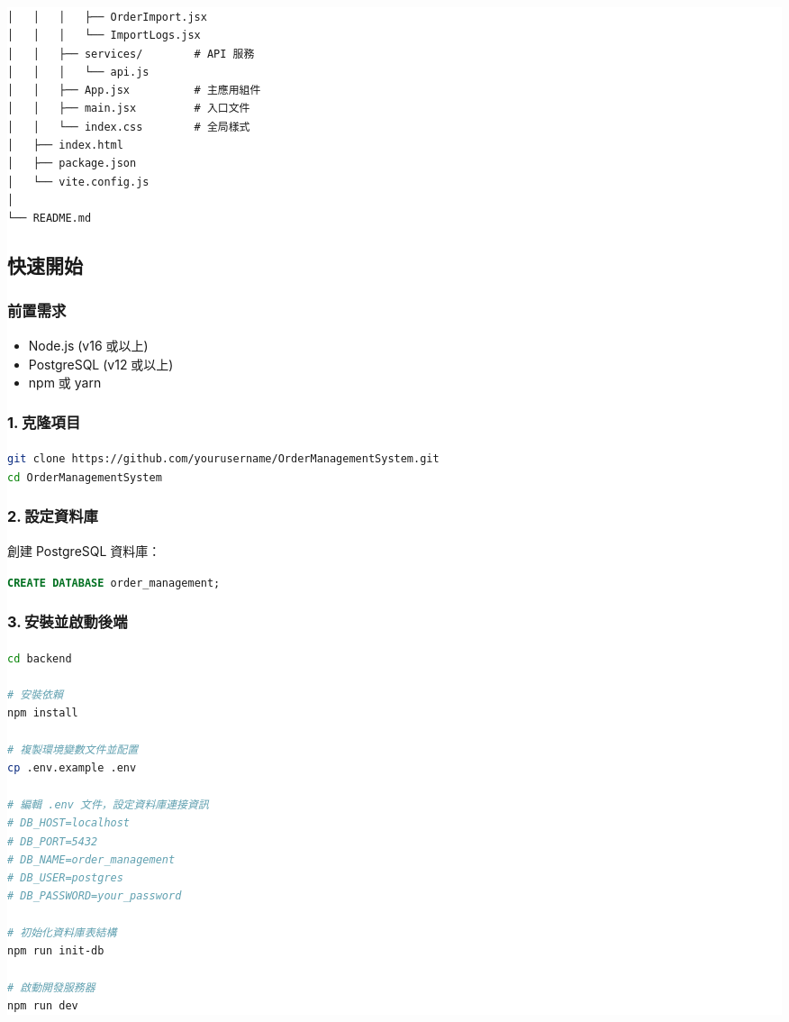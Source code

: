 ```
│   │   │   ├── OrderImport.jsx
│   │   │   └── ImportLogs.jsx
│   │   ├── services/        # API 服務
│   │   │   └── api.js
│   │   ├── App.jsx          # 主應用組件
│   │   ├── main.jsx         # 入口文件
│   │   └── index.css        # 全局樣式
│   ├── index.html
│   ├── package.json
│   └── vite.config.js
│
└── README.md
```

## 快速開始

### 前置需求

- Node.js (v16 或以上)
- PostgreSQL (v12 或以上)
- npm 或 yarn

### 1. 克隆項目

```bash
git clone https://github.com/yourusername/OrderManagementSystem.git
cd OrderManagementSystem
```

### 2. 設定資料庫

創建 PostgreSQL 資料庫：

```sql
CREATE DATABASE order_management;
```

### 3. 安裝並啟動後端

```bash
cd backend

# 安裝依賴
npm install

# 複製環境變數文件並配置
cp .env.example .env

# 編輯 .env 文件，設定資料庫連接資訊
# DB_HOST=localhost
# DB_PORT=5432
# DB_NAME=order_management
# DB_USER=postgres
# DB_PASSWORD=your_password

# 初始化資料庫表結構
npm run init-db

# 啟動開發服務器
npm run dev
```

